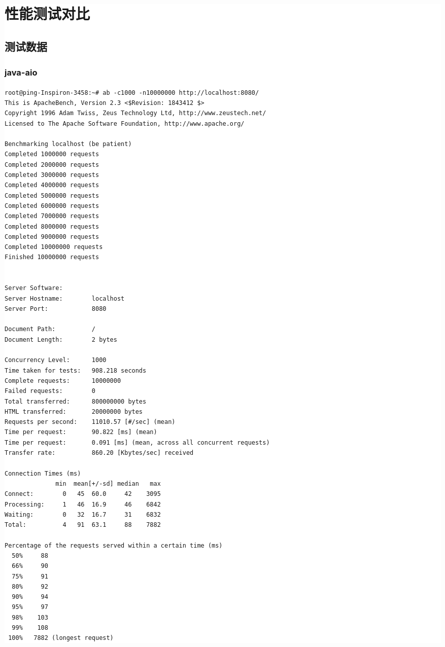 # 性能测试对比

## 测试数据

### java-aio

```
root@ping-Inspiron-3458:~# ab -c1000 -n10000000 http://localhost:8080/
This is ApacheBench, Version 2.3 <$Revision: 1843412 $>
Copyright 1996 Adam Twiss, Zeus Technology Ltd, http://www.zeustech.net/
Licensed to The Apache Software Foundation, http://www.apache.org/

Benchmarking localhost (be patient)
Completed 1000000 requests
Completed 2000000 requests
Completed 3000000 requests
Completed 4000000 requests
Completed 5000000 requests
Completed 6000000 requests
Completed 7000000 requests
Completed 8000000 requests
Completed 9000000 requests
Completed 10000000 requests
Finished 10000000 requests


Server Software:
Server Hostname:        localhost
Server Port:            8080

Document Path:          /
Document Length:        2 bytes

Concurrency Level:      1000
Time taken for tests:   908.218 seconds
Complete requests:      10000000
Failed requests:        0
Total transferred:      800000000 bytes
HTML transferred:       20000000 bytes
Requests per second:    11010.57 [#/sec] (mean)
Time per request:       90.822 [ms] (mean)
Time per request:       0.091 [ms] (mean, across all concurrent requests)
Transfer rate:          860.20 [Kbytes/sec] received

Connection Times (ms)
              min  mean[+/-sd] median   max
Connect:        0   45  60.0     42    3095
Processing:     1   46  16.9     46    6842
Waiting:        0   32  16.7     31    6832
Total:          4   91  63.1     88    7882

Percentage of the requests served within a certain time (ms)
  50%     88
  66%     90
  75%     91
  80%     92
  90%     94
  95%     97
  98%    103
  99%    108
 100%   7882 (longest request)
```